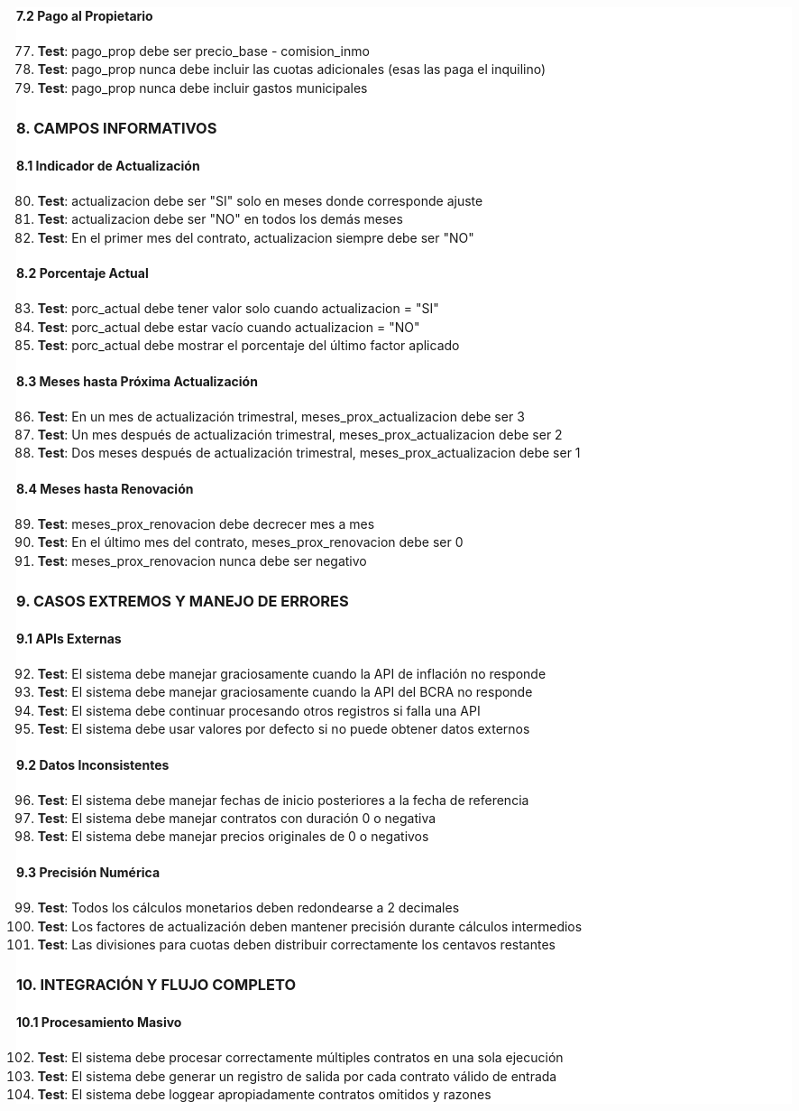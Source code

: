 #### 7.2 Pago al Propietario
77. **Test**: pago_prop debe ser precio_base - comision_inmo
78. **Test**: pago_prop nunca debe incluir las cuotas adicionales (esas las paga el inquilino)
79. **Test**: pago_prop nunca debe incluir gastos municipales

### 8. CAMPOS INFORMATIVOS

#### 8.1 Indicador de Actualización
80. **Test**: actualizacion debe ser "SI" solo en meses donde corresponde ajuste
81. **Test**: actualizacion debe ser "NO" en todos los demás meses
82. **Test**: En el primer mes del contrato, actualizacion siempre debe ser "NO"

#### 8.2 Porcentaje Actual
83. **Test**: porc_actual debe tener valor solo cuando actualizacion = "SI"
84. **Test**: porc_actual debe estar vacío cuando actualizacion = "NO"
85. **Test**: porc_actual debe mostrar el porcentaje del último factor aplicado

#### 8.3 Meses hasta Próxima Actualización
86. **Test**: En un mes de actualización trimestral, meses_prox_actualizacion debe ser 3
87. **Test**: Un mes después de actualización trimestral, meses_prox_actualizacion debe ser 2
88. **Test**: Dos meses después de actualización trimestral, meses_prox_actualizacion debe ser 1

#### 8.4 Meses hasta Renovación
89. **Test**: meses_prox_renovacion debe decrecer mes a mes
90. **Test**: En el último mes del contrato, meses_prox_renovacion debe ser 0
91. **Test**: meses_prox_renovacion nunca debe ser negativo

### 9. CASOS EXTREMOS Y MANEJO DE ERRORES

#### 9.1 APIs Externas
92. **Test**: El sistema debe manejar graciosamente cuando la API de inflación no responde
93. **Test**: El sistema debe manejar graciosamente cuando la API del BCRA no responde
94. **Test**: El sistema debe continuar procesando otros registros si falla una API
95. **Test**: El sistema debe usar valores por defecto si no puede obtener datos externos

#### 9.2 Datos Inconsistentes
96. **Test**: El sistema debe manejar fechas de inicio posteriores a la fecha de referencia
97. **Test**: El sistema debe manejar contratos con duración 0 o negativa
98. **Test**: El sistema debe manejar precios originales de 0 o negativos

#### 9.3 Precisión Numérica
99. **Test**: Todos los cálculos monetarios deben redondearse a 2 decimales
100. **Test**: Los factores de actualización deben mantener precisión durante cálculos intermedios
101. **Test**: Las divisiones para cuotas deben distribuir correctamente los centavos restantes

### 10. INTEGRACIÓN Y FLUJO COMPLETO

#### 10.1 Procesamiento Masivo
102. **Test**: El sistema debe procesar correctamente múltiples contratos en una sola ejecución
103. **Test**: El sistema debe generar un registro de salida por cada contrato válido de entrada
104. **Test**: El sistema debe loggear apropiadamente contratos omitidos y razones
